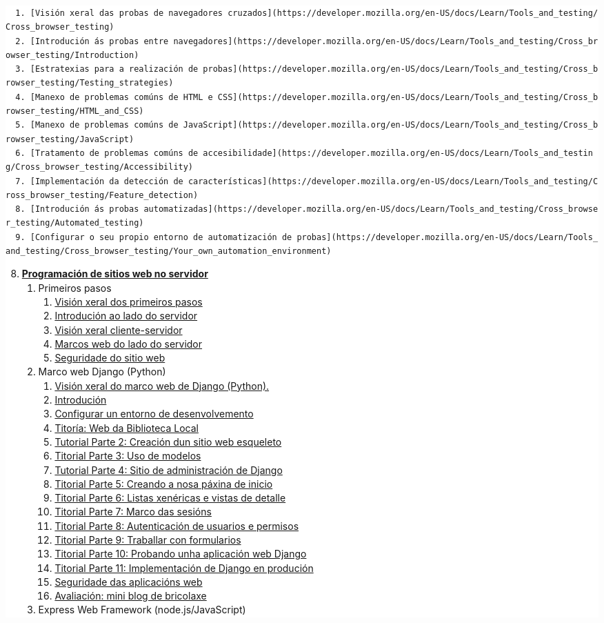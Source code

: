       1. [Visión xeral das probas de navegadores cruzados](https://developer.mozilla.org/en-US/docs/Learn/Tools_and_testing/Cross_browser_testing)
      2. [Introdución ás probas entre navegadores](https://developer.mozilla.org/en-US/docs/Learn/Tools_and_testing/Cross_browser_testing/Introduction)
      3. [Estratexias para a realización de probas](https://developer.mozilla.org/en-US/docs/Learn/Tools_and_testing/Cross_browser_testing/Testing_strategies)
      4. [Manexo de problemas comúns de HTML e CSS](https://developer.mozilla.org/en-US/docs/Learn/Tools_and_testing/Cross_browser_testing/HTML_and_CSS)
      5. [Manexo de problemas comúns de JavaScript](https://developer.mozilla.org/en-US/docs/Learn/Tools_and_testing/Cross_browser_testing/JavaScript)
      6. [Tratamento de problemas comúns de accesibilidade](https://developer.mozilla.org/en-US/docs/Learn/Tools_and_testing/Cross_browser_testing/Accessibility)
      7. [Implementación da detección de características](https://developer.mozilla.org/en-US/docs/Learn/Tools_and_testing/Cross_browser_testing/Feature_detection)
      8. [Introdución ás probas automatizadas](https://developer.mozilla.org/en-US/docs/Learn/Tools_and_testing/Cross_browser_testing/Automated_testing)
      9. [Configurar o seu propio entorno de automatización de probas](https://developer.mozilla.org/en-US/docs/Learn/Tools_and_testing/Cross_browser_testing/Your_own_automation_environment)
8. [**Programación de sitios web no servidor**](https://developer.mozilla.org/en-US/docs/Learn/Server-side)
   1. Primeiros pasos
      1. [Visión xeral dos primeiros pasos](https://developer.mozilla.org/en-US/docs/Learn/Server-side/First_steps)
      2. [Introdución ao lado do servidor](https://developer.mozilla.org/en-US/docs/Learn/Server-side/First_steps/Introduction)
      3. [Visión xeral cliente-servidor](https://developer.mozilla.org/en-US/docs/Learn/Server-side/First_steps/Client-Server_overview)
      4. [Marcos web do lado do servidor](https://developer.mozilla.org/en-US/docs/Learn/Server-side/First_steps/Web_frameworks)
      5. [Seguridade do sitio web](https://developer.mozilla.org/en-US/docs/Learn/Server-side/First_steps/Website_security)
   2. Marco web Django (Python)
      1. [Visión xeral do marco web de Django (Python).](https://developer.mozilla.org/en-US/docs/Learn/Server-side/Django)
      2. [Introdución](https://developer.mozilla.org/en-US/docs/Learn/Server-side/Django/Introduction)
      3. [Configurar un entorno de desenvolvemento](https://developer.mozilla.org/en-US/docs/Learn/Server-side/Django/development_environment)
      4. [Titoría: Web da Biblioteca Local](https://developer.mozilla.org/en-US/docs/Learn/Server-side/Django/Tutorial_local_library_website)
      5. [Tutorial Parte 2: Creación dun sitio web esqueleto](https://developer.mozilla.org/en-US/docs/Learn/Server-side/Django/skeleton_website)
      6. [Titorial Parte 3: Uso de modelos](https://developer.mozilla.org/en-US/docs/Learn/Server-side/Django/Models)
      7. [Tutorial Parte 4: Sitio de administración de Django](https://developer.mozilla.org/en-US/docs/Learn/Server-side/Django/Admin_site)
      8. [Titorial Parte 5: Creando a nosa páxina de inicio](https://developer.mozilla.org/en-US/docs/Learn/Server-side/Django/Home_page)
      9. [Titorial Parte 6: Listas xenéricas e vistas de detalle](https://developer.mozilla.org/en-US/docs/Learn/Server-side/Django/Generic_views)
      10. [Titorial Parte 7: Marco das sesións](https://developer.mozilla.org/en-US/docs/Learn/Server-side/Django/Sessions)
      11. [Titorial Parte 8: Autenticación de usuarios e permisos](https://developer.mozilla.org/en-US/docs/Learn/Server-side/Django/Authentication)
      12. [Titorial Parte 9: Traballar con formularios](https://developer.mozilla.org/en-US/docs/Learn/Server-side/Django/Forms)
      13. [Titorial Parte 10: Probando unha aplicación web Django](https://developer.mozilla.org/en-US/docs/Learn/Server-side/Django/Testing)
      14. [Titorial Parte 11: Implementación de Django en produción](https://developer.mozilla.org/en-US/docs/Learn/Server-side/Django/Deployment)
      15. [Seguridade das aplicacións web](https://developer.mozilla.org/en-US/docs/Learn/Server-side/Django/web_application_security)
      16. [Avaliación: mini blog de bricolaxe](https://developer.mozilla.org/en-US/docs/Learn/Server-side/Django/django_assessment_blog)
   3. Express Web Framework (node.js/JavaScript)